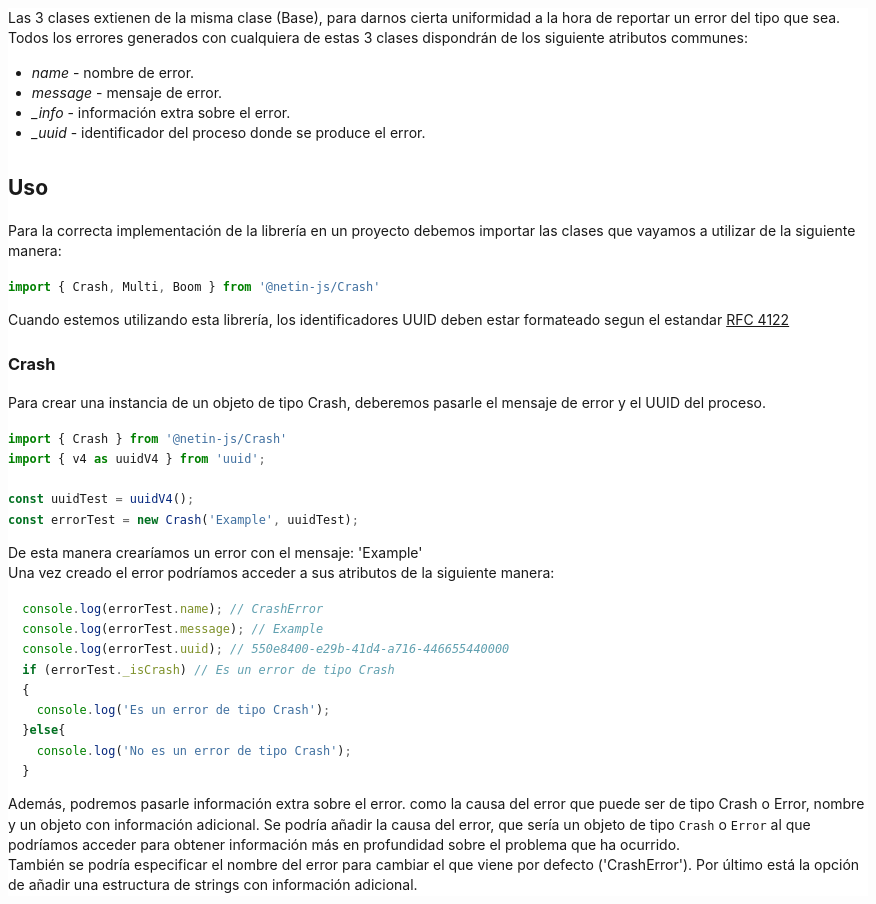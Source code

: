 Las 3 clases extienen de la misma clase (Base), para darnos cierta uniformidad a la hora de reportar un error del tipo que sea.  
Todos los errores generados con cualquiera de estas 3 clases dispondrán de los siguiente atributos communes: 
- *name* \- nombre de error.
- *message* \- mensaje de error.
- *_info* \- información extra sobre el error.
- *_uuid* \- identificador del proceso donde se produce el error.


## **Uso**

Para la correcta implementación de la librería en un proyecto debemos importar las clases que vayamos a utilizar de la siguiente manera:
```js
import { Crash, Multi, Boom } from '@netin-js/Crash'
```

Cuando estemos utilizando esta librería, los identificadores UUID deben estar formateado segun el estandar [RFC 4122](https://es.wikipedia.org/wiki/Identificador_%C3%BAnico_universal)

### **Crash**

Para crear una instancia de un objeto de tipo Crash, deberemos pasarle el mensaje de error y el UUID del proceso.
```js
import { Crash } from '@netin-js/Crash'
import { v4 as uuidV4 } from 'uuid';

const uuidTest = uuidV4();
const errorTest = new Crash('Example', uuidTest);
```
De esta manera crearíamos un error con el mensaje: 'Example'  
Una vez creado el error podríamos acceder a sus atributos de la siguiente manera:

```js
  console.log(errorTest.name); // CrashError
  console.log(errorTest.message); // Example
  console.log(errorTest.uuid); // 550e8400-e29b-41d4-a716-446655440000
  if (errorTest._isCrash) // Es un error de tipo Crash
  {
    console.log('Es un error de tipo Crash');
  }else{
    console.log('No es un error de tipo Crash');
  }
```

Además, podremos pasarle información extra sobre el error. como la causa del error que puede ser de tipo Crash o Error, nombre y un objeto con información adicional.
Se podría añadir la causa del error, que sería un objeto de tipo ``Crash`` o ``Error`` al que podríamos acceder para obtener información más en profundidad sobre el problema que ha ocurrido.  
También se podría especificar el nombre del error para cambiar el que viene por defecto ('CrashError').
Por último está la opción de añadir una estructura de strings con información adicional. 
